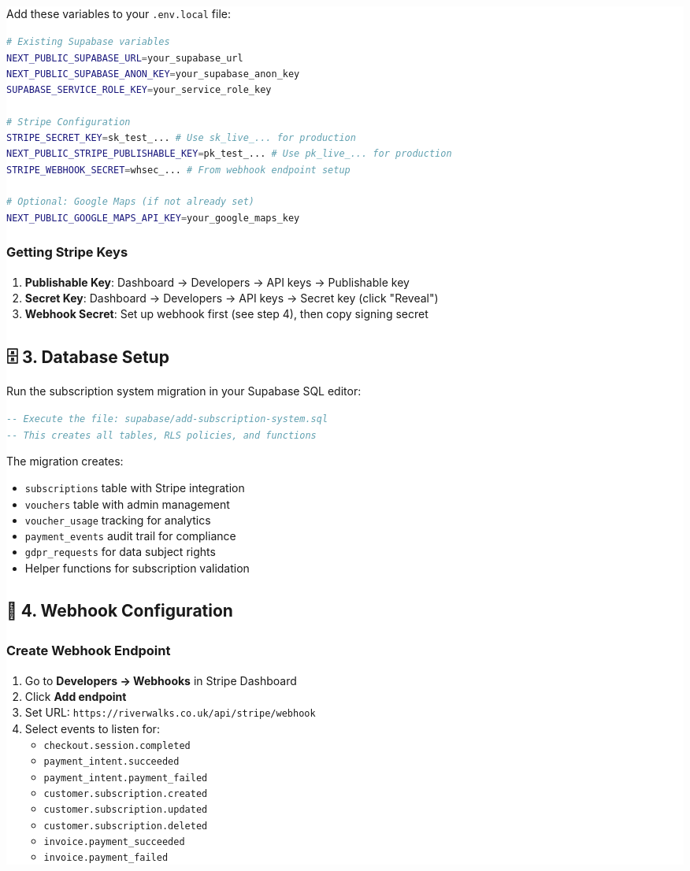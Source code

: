 Add these variables to your `.env.local` file:

```bash
# Existing Supabase variables
NEXT_PUBLIC_SUPABASE_URL=your_supabase_url
NEXT_PUBLIC_SUPABASE_ANON_KEY=your_supabase_anon_key
SUPABASE_SERVICE_ROLE_KEY=your_service_role_key

# Stripe Configuration
STRIPE_SECRET_KEY=sk_test_... # Use sk_live_... for production
NEXT_PUBLIC_STRIPE_PUBLISHABLE_KEY=pk_test_... # Use pk_live_... for production
STRIPE_WEBHOOK_SECRET=whsec_... # From webhook endpoint setup

# Optional: Google Maps (if not already set)
NEXT_PUBLIC_GOOGLE_MAPS_API_KEY=your_google_maps_key
```

### Getting Stripe Keys

1. **Publishable Key**: Dashboard → Developers → API keys → Publishable key
2. **Secret Key**: Dashboard → Developers → API keys → Secret key (click "Reveal")
3. **Webhook Secret**: Set up webhook first (see step 4), then copy signing secret

## 🗄️ 3. Database Setup

Run the subscription system migration in your Supabase SQL editor:

```sql
-- Execute the file: supabase/add-subscription-system.sql
-- This creates all tables, RLS policies, and functions
```

The migration creates:
- `subscriptions` table with Stripe integration
- `vouchers` table with admin management
- `voucher_usage` tracking for analytics
- `payment_events` audit trail for compliance
- `gdpr_requests` for data subject rights
- Helper functions for subscription validation

## 🔗 4. Webhook Configuration

### Create Webhook Endpoint

1. Go to **Developers → Webhooks** in Stripe Dashboard
2. Click **Add endpoint**
3. Set URL: `https://riverwalks.co.uk/api/stripe/webhook`
4. Select events to listen for:
   - `checkout.session.completed`
   - `payment_intent.succeeded`
   - `payment_intent.payment_failed`
   - `customer.subscription.created`
   - `customer.subscription.updated`
   - `customer.subscription.deleted`
   - `invoice.payment_succeeded`
   - `invoice.payment_failed`
